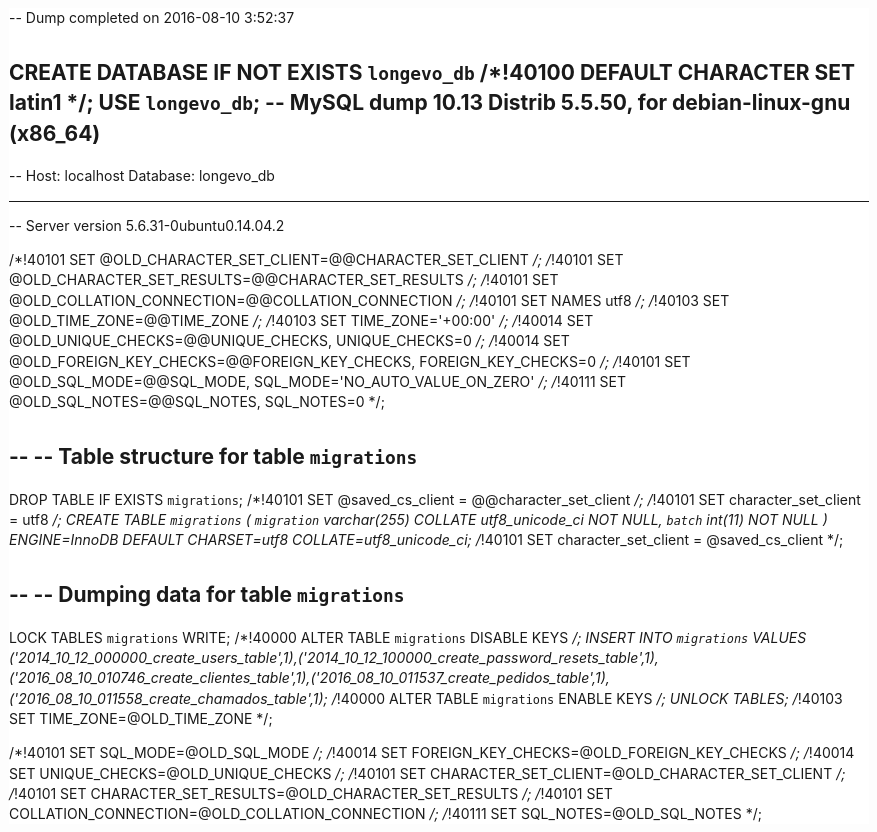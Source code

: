 -- Dump completed on 2016-08-10  3:52:37

CREATE DATABASE  IF NOT EXISTS `longevo_db` /*!40100 DEFAULT CHARACTER SET latin1 */;
USE `longevo_db`;
-- MySQL dump 10.13  Distrib 5.5.50, for debian-linux-gnu (x86_64)
--
-- Host: localhost    Database: longevo_db
-- ------------------------------------------------------
-- Server version	5.6.31-0ubuntu0.14.04.2

/*!40101 SET @OLD_CHARACTER_SET_CLIENT=@@CHARACTER_SET_CLIENT */;
/*!40101 SET @OLD_CHARACTER_SET_RESULTS=@@CHARACTER_SET_RESULTS */;
/*!40101 SET @OLD_COLLATION_CONNECTION=@@COLLATION_CONNECTION */;
/*!40101 SET NAMES utf8 */;
/*!40103 SET @OLD_TIME_ZONE=@@TIME_ZONE */;
/*!40103 SET TIME_ZONE='+00:00' */;
/*!40014 SET @OLD_UNIQUE_CHECKS=@@UNIQUE_CHECKS, UNIQUE_CHECKS=0 */;
/*!40014 SET @OLD_FOREIGN_KEY_CHECKS=@@FOREIGN_KEY_CHECKS, FOREIGN_KEY_CHECKS=0 */;
/*!40101 SET @OLD_SQL_MODE=@@SQL_MODE, SQL_MODE='NO_AUTO_VALUE_ON_ZERO' */;
/*!40111 SET @OLD_SQL_NOTES=@@SQL_NOTES, SQL_NOTES=0 */;

--
-- Table structure for table `migrations`
--

DROP TABLE IF EXISTS `migrations`;
/*!40101 SET @saved_cs_client     = @@character_set_client */;
/*!40101 SET character_set_client = utf8 */;
CREATE TABLE `migrations` (
  `migration` varchar(255) COLLATE utf8_unicode_ci NOT NULL,
  `batch` int(11) NOT NULL
) ENGINE=InnoDB DEFAULT CHARSET=utf8 COLLATE=utf8_unicode_ci;
/*!40101 SET character_set_client = @saved_cs_client */;

--
-- Dumping data for table `migrations`
--

LOCK TABLES `migrations` WRITE;
/*!40000 ALTER TABLE `migrations` DISABLE KEYS */;
INSERT INTO `migrations` VALUES ('2014_10_12_000000_create_users_table',1),('2014_10_12_100000_create_password_resets_table',1),('2016_08_10_010746_create_clientes_table',1),('2016_08_10_011537_create_pedidos_table',1),('2016_08_10_011558_create_chamados_table',1);
/*!40000 ALTER TABLE `migrations` ENABLE KEYS */;
UNLOCK TABLES;
/*!40103 SET TIME_ZONE=@OLD_TIME_ZONE */;

/*!40101 SET SQL_MODE=@OLD_SQL_MODE */;
/*!40014 SET FOREIGN_KEY_CHECKS=@OLD_FOREIGN_KEY_CHECKS */;
/*!40014 SET UNIQUE_CHECKS=@OLD_UNIQUE_CHECKS */;
/*!40101 SET CHARACTER_SET_CLIENT=@OLD_CHARACTER_SET_CLIENT */;
/*!40101 SET CHARACTER_SET_RESULTS=@OLD_CHARACTER_SET_RESULTS */;
/*!40101 SET COLLATION_CONNECTION=@OLD_COLLATION_CONNECTION */;
/*!40111 SET SQL_NOTES=@OLD_SQL_NOTES */;
